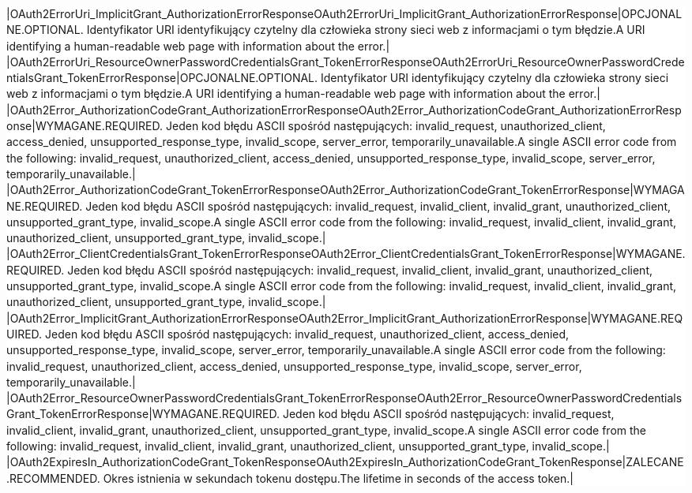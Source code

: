 |<span data-ttu-id="e4c78-445">OAuth2ErrorUri_ImplicitGrant_AuthorizationErrorResponse</span><span class="sxs-lookup"><span data-stu-id="e4c78-445">OAuth2ErrorUri_ImplicitGrant_AuthorizationErrorResponse</span></span>|<span data-ttu-id="e4c78-446">OPCJONALNE.</span><span class="sxs-lookup"><span data-stu-id="e4c78-446">OPTIONAL.</span></span> <span data-ttu-id="e4c78-447">Identyfikator URI identyfikujący czytelny dla człowieka strony sieci web z informacjami o tym błędzie.</span><span class="sxs-lookup"><span data-stu-id="e4c78-447">A URI identifying a human-readable web page with information about the error.</span></span>|  
|<span data-ttu-id="e4c78-448">OAuth2ErrorUri_ResourceOwnerPasswordCredentialsGrant_TokenErrorResponse</span><span class="sxs-lookup"><span data-stu-id="e4c78-448">OAuth2ErrorUri_ResourceOwnerPasswordCredentialsGrant_TokenErrorResponse</span></span>|<span data-ttu-id="e4c78-449">OPCJONALNE.</span><span class="sxs-lookup"><span data-stu-id="e4c78-449">OPTIONAL.</span></span> <span data-ttu-id="e4c78-450">Identyfikator URI identyfikujący czytelny dla człowieka strony sieci web z informacjami o tym błędzie.</span><span class="sxs-lookup"><span data-stu-id="e4c78-450">A URI identifying a human-readable web page with information about the error.</span></span>|  
|<span data-ttu-id="e4c78-451">OAuth2Error_AuthorizationCodeGrant_AuthorizationErrorResponse</span><span class="sxs-lookup"><span data-stu-id="e4c78-451">OAuth2Error_AuthorizationCodeGrant_AuthorizationErrorResponse</span></span>|<span data-ttu-id="e4c78-452">WYMAGANE.</span><span class="sxs-lookup"><span data-stu-id="e4c78-452">REQUIRED.</span></span> <span data-ttu-id="e4c78-453">Jeden kod błędu ASCII spośród następujących: invalid_request, unauthorized_client, access_denied, unsupported_response_type, invalid_scope, server_error, temporarily_unavailable.</span><span class="sxs-lookup"><span data-stu-id="e4c78-453">A single ASCII error code from the following: invalid_request, unauthorized_client, access_denied, unsupported_response_type, invalid_scope, server_error, temporarily_unavailable.</span></span>|  
|<span data-ttu-id="e4c78-454">OAuth2Error_AuthorizationCodeGrant_TokenErrorResponse</span><span class="sxs-lookup"><span data-stu-id="e4c78-454">OAuth2Error_AuthorizationCodeGrant_TokenErrorResponse</span></span>|<span data-ttu-id="e4c78-455">WYMAGANE.</span><span class="sxs-lookup"><span data-stu-id="e4c78-455">REQUIRED.</span></span> <span data-ttu-id="e4c78-456">Jeden kod błędu ASCII spośród następujących: invalid_request, invalid_client, invalid_grant, unauthorized_client, unsupported_grant_type, invalid_scope.</span><span class="sxs-lookup"><span data-stu-id="e4c78-456">A single ASCII error code from the following: invalid_request, invalid_client, invalid_grant, unauthorized_client, unsupported_grant_type, invalid_scope.</span></span>|  
|<span data-ttu-id="e4c78-457">OAuth2Error_ClientCredentialsGrant_TokenErrorResponse</span><span class="sxs-lookup"><span data-stu-id="e4c78-457">OAuth2Error_ClientCredentialsGrant_TokenErrorResponse</span></span>|<span data-ttu-id="e4c78-458">WYMAGANE.</span><span class="sxs-lookup"><span data-stu-id="e4c78-458">REQUIRED.</span></span> <span data-ttu-id="e4c78-459">Jeden kod błędu ASCII spośród następujących: invalid_request, invalid_client, invalid_grant, unauthorized_client, unsupported_grant_type, invalid_scope.</span><span class="sxs-lookup"><span data-stu-id="e4c78-459">A single ASCII error code from the following: invalid_request, invalid_client, invalid_grant, unauthorized_client, unsupported_grant_type, invalid_scope.</span></span>|  
|<span data-ttu-id="e4c78-460">OAuth2Error_ImplicitGrant_AuthorizationErrorResponse</span><span class="sxs-lookup"><span data-stu-id="e4c78-460">OAuth2Error_ImplicitGrant_AuthorizationErrorResponse</span></span>|<span data-ttu-id="e4c78-461">WYMAGANE.</span><span class="sxs-lookup"><span data-stu-id="e4c78-461">REQUIRED.</span></span> <span data-ttu-id="e4c78-462">Jeden kod błędu ASCII spośród następujących: invalid_request, unauthorized_client, access_denied, unsupported_response_type, invalid_scope, server_error, temporarily_unavailable.</span><span class="sxs-lookup"><span data-stu-id="e4c78-462">A single ASCII error code from the following: invalid_request, unauthorized_client, access_denied, unsupported_response_type, invalid_scope, server_error, temporarily_unavailable.</span></span>|  
|<span data-ttu-id="e4c78-463">OAuth2Error_ResourceOwnerPasswordCredentialsGrant_TokenErrorResponse</span><span class="sxs-lookup"><span data-stu-id="e4c78-463">OAuth2Error_ResourceOwnerPasswordCredentialsGrant_TokenErrorResponse</span></span>|<span data-ttu-id="e4c78-464">WYMAGANE.</span><span class="sxs-lookup"><span data-stu-id="e4c78-464">REQUIRED.</span></span> <span data-ttu-id="e4c78-465">Jeden kod błędu ASCII spośród następujących: invalid_request, invalid_client, invalid_grant, unauthorized_client, unsupported_grant_type, invalid_scope.</span><span class="sxs-lookup"><span data-stu-id="e4c78-465">A single ASCII error code from the following: invalid_request, invalid_client, invalid_grant, unauthorized_client, unsupported_grant_type, invalid_scope.</span></span>|  
|<span data-ttu-id="e4c78-466">OAuth2ExpiresIn_AuthorizationCodeGrant_TokenResponse</span><span class="sxs-lookup"><span data-stu-id="e4c78-466">OAuth2ExpiresIn_AuthorizationCodeGrant_TokenResponse</span></span>|<span data-ttu-id="e4c78-467">ZALECANE.</span><span class="sxs-lookup"><span data-stu-id="e4c78-467">RECOMMENDED.</span></span> <span data-ttu-id="e4c78-468">Okres istnienia w sekundach tokenu dostępu.</span><span class="sxs-lookup"><span data-stu-id="e4c78-468">The lifetime in seconds of the access token.</span></span>|  